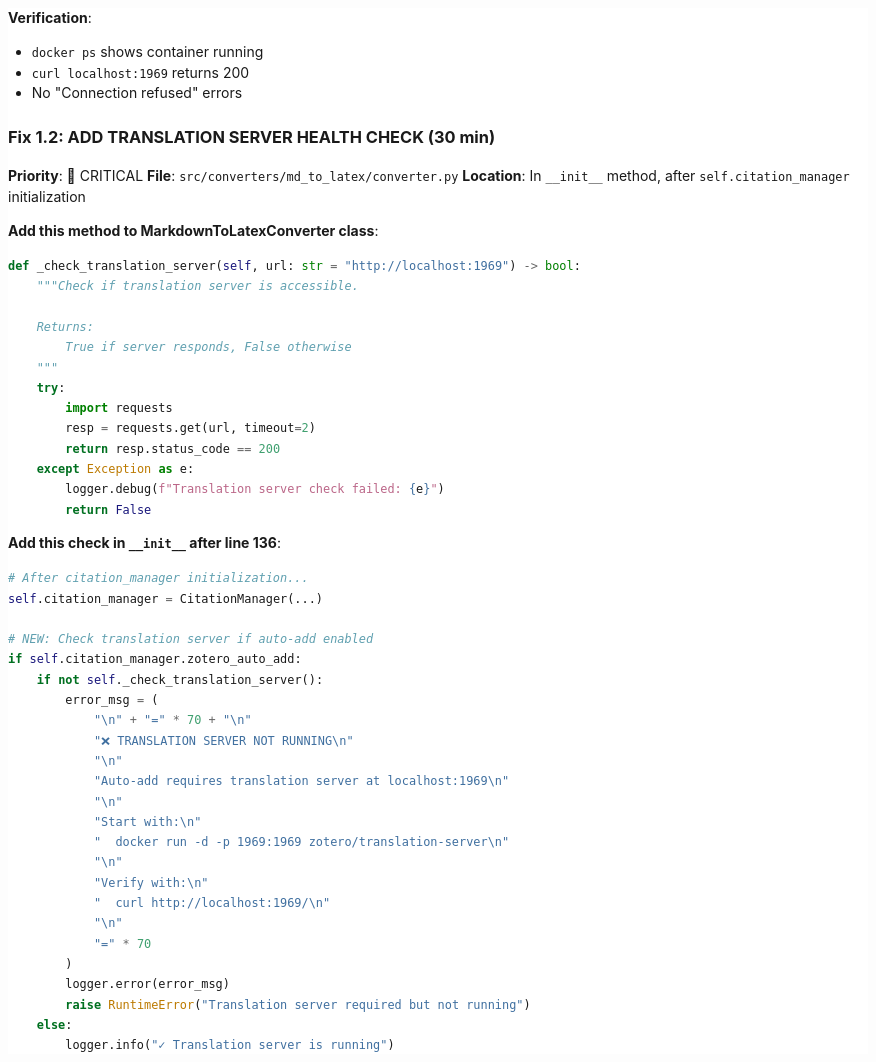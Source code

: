 **Verification**:
- `docker ps` shows container running
- `curl localhost:1969` returns 200
- No "Connection refused" errors

### Fix 1.2: ADD TRANSLATION SERVER HEALTH CHECK (30 min)
**Priority**: 🔴 CRITICAL
**File**: `src/converters/md_to_latex/converter.py`
**Location**: In `__init__` method, after `self.citation_manager` initialization

**Add this method to MarkdownToLatexConverter class**:
```python
def _check_translation_server(self, url: str = "http://localhost:1969") -> bool:
    """Check if translation server is accessible.

    Returns:
        True if server responds, False otherwise
    """
    try:
        import requests
        resp = requests.get(url, timeout=2)
        return resp.status_code == 200
    except Exception as e:
        logger.debug(f"Translation server check failed: {e}")
        return False
```

**Add this check in `__init__` after line 136**:
```python
# After citation_manager initialization...
self.citation_manager = CitationManager(...)

# NEW: Check translation server if auto-add enabled
if self.citation_manager.zotero_auto_add:
    if not self._check_translation_server():
        error_msg = (
            "\n" + "=" * 70 + "\n"
            "❌ TRANSLATION SERVER NOT RUNNING\n"
            "\n"
            "Auto-add requires translation server at localhost:1969\n"
            "\n"
            "Start with:\n"
            "  docker run -d -p 1969:1969 zotero/translation-server\n"
            "\n"
            "Verify with:\n"
            "  curl http://localhost:1969/\n"
            "\n"
            "=" * 70
        )
        logger.error(error_msg)
        raise RuntimeError("Translation server required but not running")
    else:
        logger.info("✓ Translation server is running")
```

